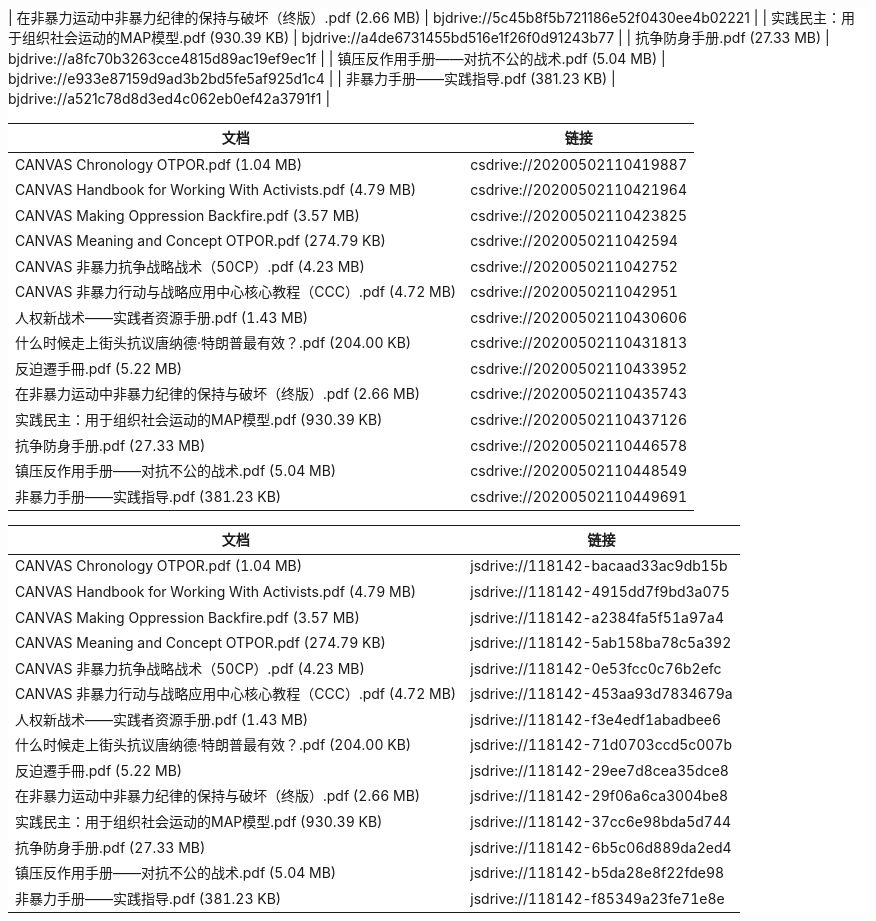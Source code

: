 | 在非暴力运动中非暴力纪律的保持与破坏（终版）.pdf (2.66 MB) | bjdrive://5c45b8f5b721186e52f0430ee4b02221 |
| 实践民主：用于组织社会运动的MAP模型.pdf (930.39 KB) | bjdrive://a4de6731455bd516e1f26f0d91243b77 |
| 抗争防身手册.pdf (27.33 MB) | bjdrive://a8fc70b3263cce4815d89ac19ef9ec1f |
| 镇压反作用手册——对抗不公的战术.pdf (5.04 MB) | bjdrive://e933e87159d9ad3b2bd5fe5af925d1c4 |
| 非暴力手册——实践指导.pdf (381.23 KB) | bjdrive://a521c78d8d3ed4c062eb0ef42a3791f1 |



| 文档 | 链接 |
| --- | --- |
| CANVAS Chronology OTPOR.pdf (1.04 MB) | csdrive://20200502110419887 |
| CANVAS Handbook for Working With Activists.pdf (4.79 MB) | csdrive://20200502110421964 |
| CANVAS Making Oppression Backfire.pdf (3.57 MB) | csdrive://20200502110423825 |
| CANVAS Meaning and Concept OTPOR.pdf (274.79 KB) | csdrive://2020050211042594 |
| CANVAS 非暴力抗争战略战术（50CP）.pdf (4.23 MB) | csdrive://2020050211042752 |
| CANVAS 非暴力行动与战略应用中心核心教程（CCC）.pdf (4.72 MB) | csdrive://2020050211042951 |
| 人权新战术——实践者资源手册.pdf (1.43 MB) | csdrive://20200502110430606 |
| 什么时候走上街头抗议唐纳德·特朗普最有效？.pdf (204.00 KB) | csdrive://20200502110431813 |
| 反迫遷手冊.pdf (5.22 MB) | csdrive://20200502110433952 |
| 在非暴力运动中非暴力纪律的保持与破坏（终版）.pdf (2.66 MB) | csdrive://20200502110435743 |
| 实践民主：用于组织社会运动的MAP模型.pdf (930.39 KB) | csdrive://20200502110437126 |
| 抗争防身手册.pdf (27.33 MB) | csdrive://20200502110446578 |
| 镇压反作用手册——对抗不公的战术.pdf (5.04 MB) | csdrive://20200502110448549 |
| 非暴力手册——实践指导.pdf (381.23 KB) | csdrive://20200502110449691 |



| 文档 | 链接 |
| --- | --- |
| CANVAS Chronology OTPOR.pdf (1.04 MB) | jsdrive://118142-bacaad33ac9db15b |
| CANVAS Handbook for Working With Activists.pdf (4.79 MB) | jsdrive://118142-4915dd7f9bd3a075 |
| CANVAS Making Oppression Backfire.pdf (3.57 MB) | jsdrive://118142-a2384fa5f51a97a4 |
| CANVAS Meaning and Concept OTPOR.pdf (274.79 KB) | jsdrive://118142-5ab158ba78c5a392 |
| CANVAS 非暴力抗争战略战术（50CP）.pdf (4.23 MB) | jsdrive://118142-0e53fcc0c76b2efc |
| CANVAS 非暴力行动与战略应用中心核心教程（CCC）.pdf (4.72 MB) | jsdrive://118142-453aa93d7834679a |
| 人权新战术——实践者资源手册.pdf (1.43 MB) | jsdrive://118142-f3e4edf1abadbee6 |
| 什么时候走上街头抗议唐纳德·特朗普最有效？.pdf (204.00 KB) | jsdrive://118142-71d0703ccd5c007b |
| 反迫遷手冊.pdf (5.22 MB) | jsdrive://118142-29ee7d8cea35dce8 |
| 在非暴力运动中非暴力纪律的保持与破坏（终版）.pdf (2.66 MB) | jsdrive://118142-29f06a6ca3004be8 |
| 实践民主：用于组织社会运动的MAP模型.pdf (930.39 KB) | jsdrive://118142-37cc6e98bda5d744 |
| 抗争防身手册.pdf (27.33 MB) | jsdrive://118142-6b5c06d889da2ed4 |
| 镇压反作用手册——对抗不公的战术.pdf (5.04 MB) | jsdrive://118142-b5da28e8f22fde98 |
| 非暴力手册——实践指导.pdf (381.23 KB) | jsdrive://118142-f85349a23fe71e8e |

